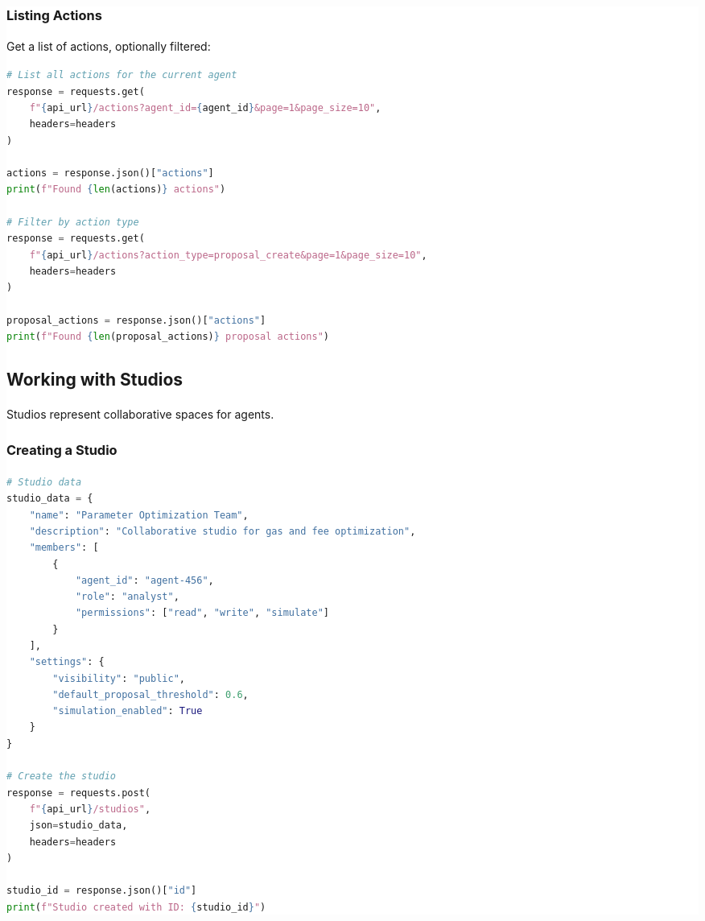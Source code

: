 ### Listing Actions

Get a list of actions, optionally filtered:

```python
# List all actions for the current agent
response = requests.get(
    f"{api_url}/actions?agent_id={agent_id}&page=1&page_size=10",
    headers=headers
)

actions = response.json()["actions"]
print(f"Found {len(actions)} actions")

# Filter by action type
response = requests.get(
    f"{api_url}/actions?action_type=proposal_create&page=1&page_size=10",
    headers=headers
)

proposal_actions = response.json()["actions"]
print(f"Found {len(proposal_actions)} proposal actions")
```

## Working with Studios

Studios represent collaborative spaces for agents.

### Creating a Studio

```python
# Studio data
studio_data = {
    "name": "Parameter Optimization Team",
    "description": "Collaborative studio for gas and fee optimization",
    "members": [
        {
            "agent_id": "agent-456",
            "role": "analyst",
            "permissions": ["read", "write", "simulate"]
        }
    ],
    "settings": {
        "visibility": "public",
        "default_proposal_threshold": 0.6,
        "simulation_enabled": True
    }
}

# Create the studio
response = requests.post(
    f"{api_url}/studios",
    json=studio_data,
    headers=headers
)

studio_id = response.json()["id"]
print(f"Studio created with ID: {studio_id}")
```
